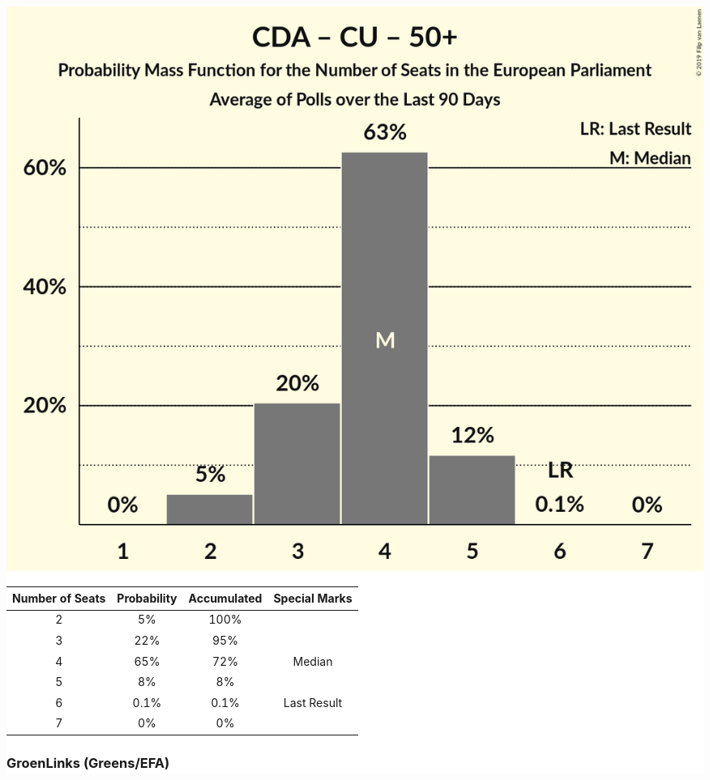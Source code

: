 ![Graph with seats probability mass function not yet produced](average-2019-07-31-coalitions-seats-pmf-cda–cu–50.png "Seats Probability Mass Function")

| Number of Seats | Probability | Accumulated | Special Marks |
|:---------------:|:-----------:|:-----------:|:-------------:|
| 2 | 5% | 100% |  |
| 3 | 22% | 95% |  |
| 4 | 65% | 72% | Median |
| 5 | 8% | 8% |  |
| 6 | 0.1% | 0.1% | Last Result |
| 7 | 0% | 0% |  |

### GroenLinks (Greens/EFA)
